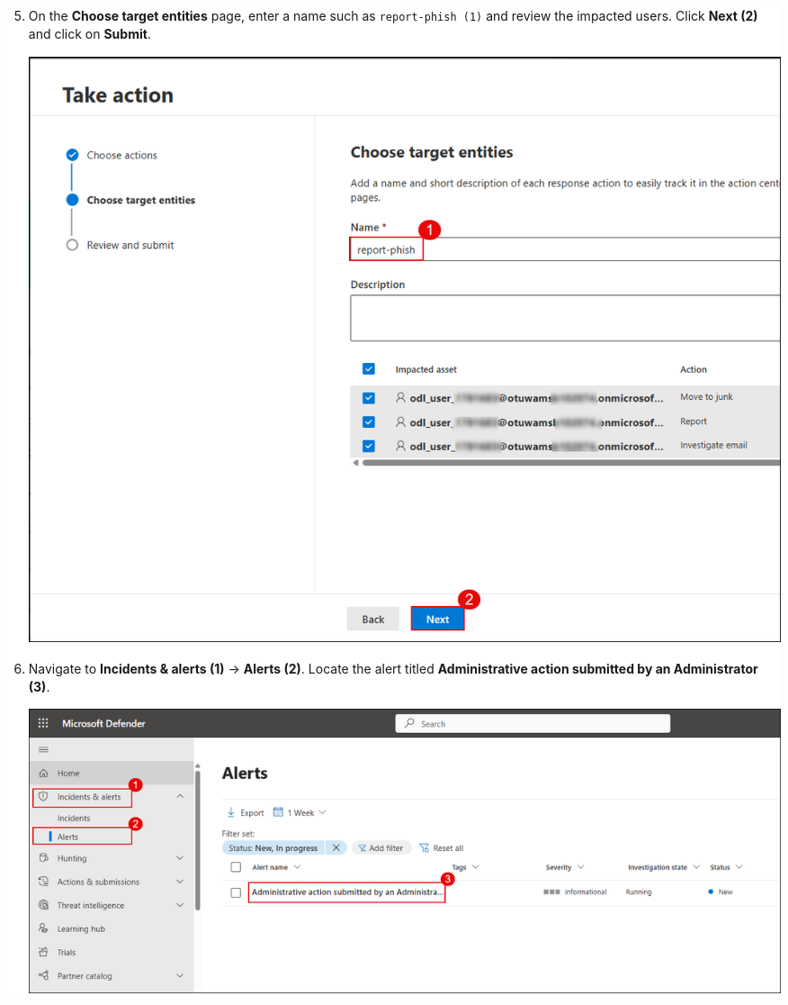 5. On the **Choose target entities** page, enter a name such as `report-phish (1)` and review the impacted users. Click **Next (2)** and click on **Submit**.

   ![](./media/rd_day1_ex3_t2_5.png)

6. Navigate to **Incidents & alerts (1)** → **Alerts (2)**. Locate the alert titled **Administrative action submitted by an Administrator (3)**.

   ![](./media/rd_day1_ex3_t2_6.png)
